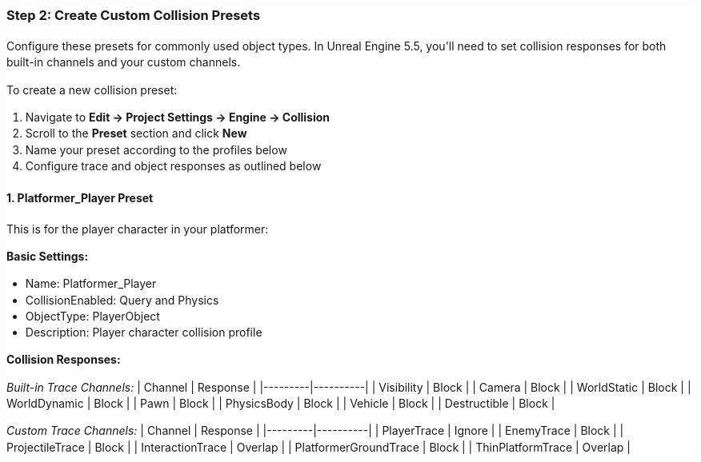 ### Step 2: Create Custom Collision Presets

Configure these presets for commonly used object types. In Unreal Engine 5.5, you'll need to set collision responses for both built-in channels and your custom channels.

To create a new collision preset:
1. Navigate to **Edit → Project Settings → Engine → Collision**
2. Scroll to the **Preset** section and click **New**
3. Name your preset according to the profiles below
4. Configure trace and object responses as outlined below

#### 1. Platformer_Player Preset

This is for the player character in your platformer:

**Basic Settings:**
- Name: Platformer_Player
- CollisionEnabled: Query and Physics
- ObjectType: PlayerObject
- Description: Player character collision profile

**Collision Responses:**

*Built-in Trace Channels:*
| Channel | Response |
|---------|----------|
| Visibility | Block |
| Camera | Block |
| WorldStatic | Block |
| WorldDynamic | Block |
| Pawn | Block |
| PhysicsBody | Block |
| Vehicle | Block |
| Destructible | Block |

*Custom Trace Channels:*
| Channel | Response |
|---------|----------|
| PlayerTrace | Ignore |
| EnemyTrace | Block |
| ProjectileTrace | Block |
| InteractionTrace | Overlap |
| PlatformerGroundTrace | Block |
| ThinPlatformTrace | Overlap |
